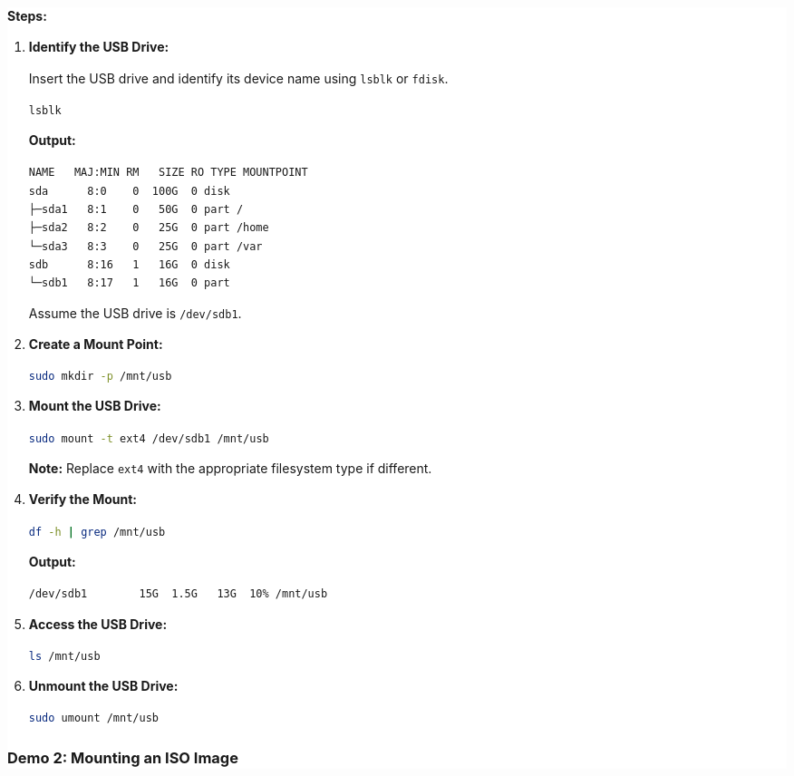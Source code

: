 **Steps:**

1. **Identify the USB Drive:**

   Insert the USB drive and identify its device name using `lsblk` or `fdisk`.

   ```bash
   lsblk
   ```

   **Output:**

   ```
   NAME   MAJ:MIN RM   SIZE RO TYPE MOUNTPOINT
   sda      8:0    0  100G  0 disk
   ├─sda1   8:1    0   50G  0 part /
   ├─sda2   8:2    0   25G  0 part /home
   └─sda3   8:3    0   25G  0 part /var
   sdb      8:16   1   16G  0 disk
   └─sdb1   8:17   1   16G  0 part
   ```

   Assume the USB drive is `/dev/sdb1`.

2. **Create a Mount Point:**

   ```bash
   sudo mkdir -p /mnt/usb
   ```

3. **Mount the USB Drive:**

   ```bash
   sudo mount -t ext4 /dev/sdb1 /mnt/usb
   ```

   **Note:** Replace `ext4` with the appropriate filesystem type if different.

4. **Verify the Mount:**

   ```bash
   df -h | grep /mnt/usb
   ```

   **Output:**

   ```
   /dev/sdb1        15G  1.5G   13G  10% /mnt/usb
   ```

5. **Access the USB Drive:**

   ```bash
   ls /mnt/usb
   ```

6. **Unmount the USB Drive:**

   ```bash
   sudo umount /mnt/usb
   ```

### Demo 2: Mounting an ISO Image
